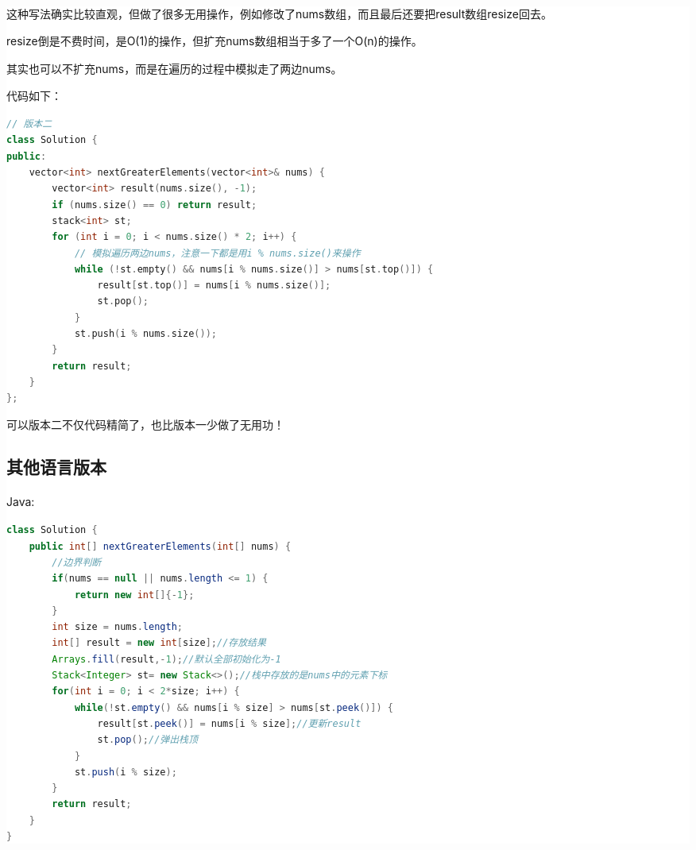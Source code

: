 ```CPP

```

这种写法确实比较直观，但做了很多无用操作，例如修改了nums数组，而且最后还要把result数组resize回去。

resize倒是不费时间，是O(1)的操作，但扩充nums数组相当于多了一个O(n)的操作。

其实也可以不扩充nums，而是在遍历的过程中模拟走了两边nums。

代码如下：

```CPP
// 版本二
class Solution {
public:
    vector<int> nextGreaterElements(vector<int>& nums) {
        vector<int> result(nums.size(), -1);
        if (nums.size() == 0) return result;
        stack<int> st;
        for (int i = 0; i < nums.size() * 2; i++) {
            // 模拟遍历两边nums，注意一下都是用i % nums.size()来操作
            while (!st.empty() && nums[i % nums.size()] > nums[st.top()]) {
                result[st.top()] = nums[i % nums.size()];
                st.pop();
            }
            st.push(i % nums.size());
        }
        return result;
    }
};
```

可以版本二不仅代码精简了，也比版本一少做了无用功！

## 其他语言版本

Java: 
```Java 
class Solution {
    public int[] nextGreaterElements(int[] nums) {
        //边界判断
        if(nums == null || nums.length <= 1) {
            return new int[]{-1};
        }
        int size = nums.length;
        int[] result = new int[size];//存放结果
        Arrays.fill(result,-1);//默认全部初始化为-1
        Stack<Integer> st= new Stack<>();//栈中存放的是nums中的元素下标
        for(int i = 0; i < 2*size; i++) {
            while(!st.empty() && nums[i % size] > nums[st.peek()]) {
                result[st.peek()] = nums[i % size];//更新result
                st.pop();//弹出栈顶
            }
            st.push(i % size);
        }
        return result;
    }
}
```
